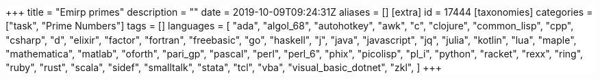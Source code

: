 +++
title = "Emirp primes"
description = ""
date = 2019-10-09T09:24:31Z
aliases = []
[extra]
id = 17444
[taxonomies]
categories = ["task", "Prime Numbers"]
tags = []
languages = [
  "ada",
  "algol_68",
  "autohotkey",
  "awk",
  "c",
  "clojure",
  "common_lisp",
  "cpp",
  "csharp",
  "d",
  "elixir",
  "factor",
  "fortran",
  "freebasic",
  "go",
  "haskell",
  "j",
  "java",
  "javascript",
  "jq",
  "julia",
  "kotlin",
  "lua",
  "maple",
  "mathematica",
  "matlab",
  "oforth",
  "pari_gp",
  "pascal",
  "perl",
  "perl_6",
  "phix",
  "picolisp",
  "pl_i",
  "python",
  "racket",
  "rexx",
  "ring",
  "ruby",
  "rust",
  "scala",
  "sidef",
  "smalltalk",
  "stata",
  "tcl",
  "vba",
  "visual_basic_dotnet",
  "zkl",
]
+++
